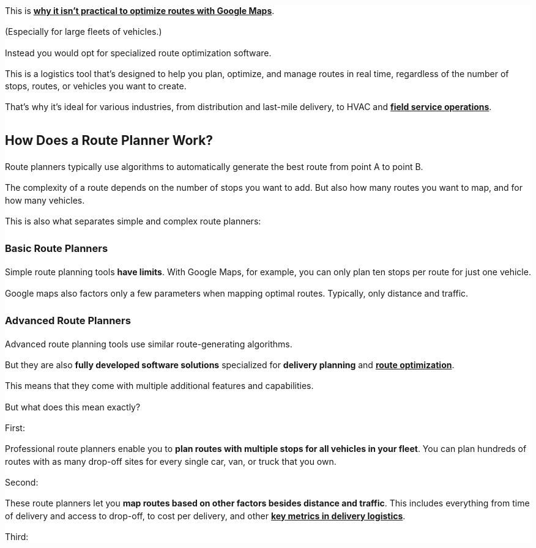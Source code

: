 This is [**why it isn’t practical to optimize routes with Google Maps**](https://elogii.com/blog/route-optimization-using-google-maps/).

(Especially for large fleets of vehicles.)

Instead you would opt for specialized route optimization software.

This is a logistics tool that’s designed to help you plan, optimize, and manage routes in real time, regardless of the number of stops, routes, or vehicles you want to create.

That’s why it’s ideal for various industries, from distribution and last-mile delivery, to HVAC and [**field service operations**](https://elogii.com/blog/how-do-you-successfully-manage-your-field-service-using-software/).

## How Does a Route Planner Work?

Route planners typically use algorithms to automatically generate the best route from point A to point B.

The complexity of a route depends on the number of stops you want to add. But also how many routes you want to map, and for how many vehicles.

This is also what separates simple and complex route planners:

### Basic Route Planners

Simple route planning tools **have limits**. With Google Maps, for example, you can only plan ten stops per route for just one vehicle.

Google maps also factors only a few parameters when mapping optimal routes. Typically, only distance and traffic.

### Advanced Route Planners

Advanced route planning tools use similar route-generating algorithms.

But they are also **fully developed software solutions** specialized for **delivery planning** and [**route optimization**](https://elogii.com/blog/what-is-route-optimization-and-why-you-need-it/).

This means that they come with multiple additional features and capabilities.

But what does this mean exactly?

First:

Professional route planners enable you to **plan routes with multiple stops for all vehicles in your fleet**. You can plan hundreds of routes with as many drop-off sites for every single car, van, or truck that you own.

Second:

These route planners let you **map routes based on other factors besides distance and traffic**. This includes everything from time of delivery and access to drop-off, to cost per delivery, and other [**key metrics in delivery logistics**](https://elogii.com/blog/7-key-metrics-in-delivery-logistics-to-measure-for-success/).

Third:
